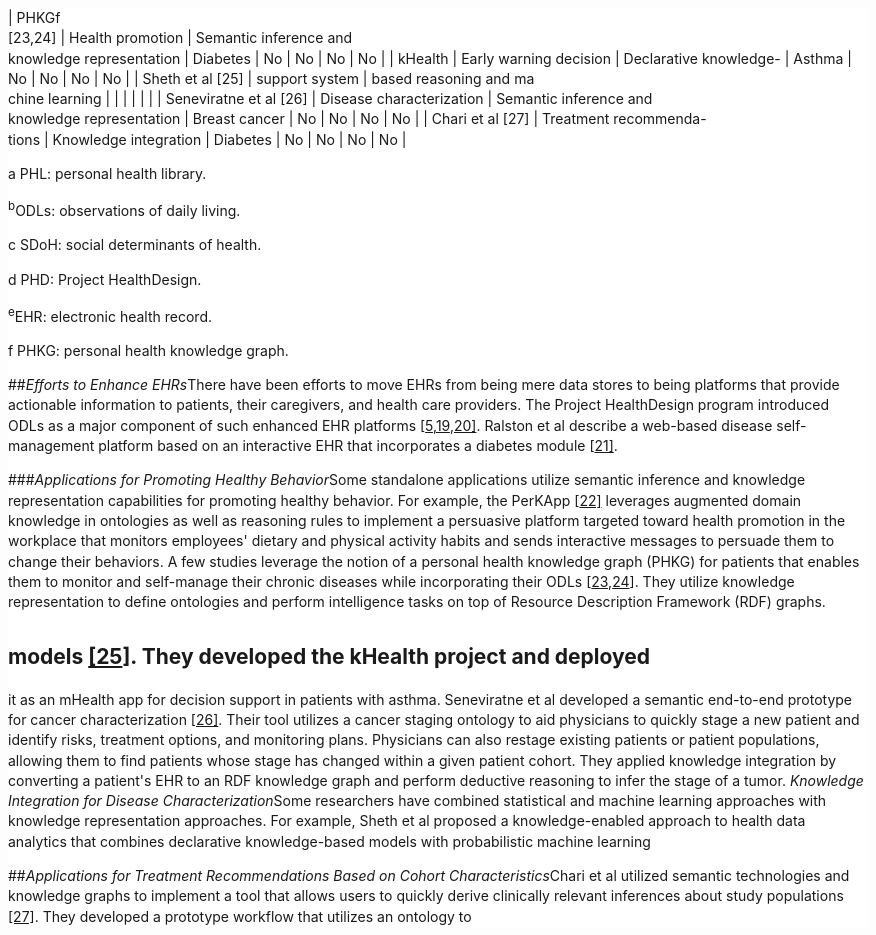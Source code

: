 | PHKGf<br>[23,24]       | Health promotion               | Semantic inference and<br>knowledge representation | Diabetes       | No                 | No               | No                        | No                        |
| kHealth                | Early warning decision         | Declarative knowledge-                             | Asthma         | No                 | No               | No                        | No                        |
| Sheth et al [25]       | support system                 | based reasoning and ma<br>chine learning           |                |                    |                  |                           |                           |
| Seneviratne et al [26] | Disease characterization       | Semantic inference and<br>knowledge representation | Breast cancer  | No                 | No               | No                        | No                        |
| Chari et al [27]       | Treatment recommenda-<br>tions | Knowledge integration                              | Diabetes       | No                 | No               | No                        | No                        |

a PHL: personal health library.

<sup>b</sup>ODLs: observations of daily living.

c SDoH: social determinants of health.

d PHD: Project HealthDesign.

<sup>e</sup>EHR: electronic health record.

f PHKG: personal health knowledge graph.

##*Efforts to Enhance EHRs*There have been efforts to move EHRs from being mere data stores to being platforms that provide actionable information to patients, their caregivers, and health care providers. The Project HealthDesign program introduced ODLs as a major component of such enhanced EHR platforms [[5,](#page-17-3)[19](#page-18-1),[20\]](#page-18-2). Ralston et al describe a web-based disease self-management platform based on an interactive EHR that incorporates a diabetes module [[21\]](#page-18-3).

###*Applications for Promoting Healthy Behavior*Some standalone applications utilize semantic inference and knowledge representation capabilities for promoting healthy behavior. For example, the PerKApp [[22\]](#page-18-4) leverages augmented domain knowledge in ontologies as well as reasoning rules to implement a persuasive platform targeted toward health promotion in the workplace that monitors employees' dietary and physical activity habits and sends interactive messages to persuade them to change their behaviors. A few studies leverage the notion of a personal health knowledge graph (PHKG) for patients that enables them to monitor and self-manage their chronic diseases while incorporating their ODLs [[23,](#page-18-5)[24](#page-18-6)]. They utilize knowledge representation to define ontologies and perform intelligence tasks on top of Resource Description Framework (RDF) graphs.

## models [\[25](#page-18-7)]. They developed the kHealth project and deployed

it as an mHealth app for decision support in patients with asthma. Seneviratne et al developed a semantic end-to-end prototype for cancer characterization [[26\]](#page-18-8). Their tool utilizes a cancer staging ontology to aid physicians to quickly stage a new patient and identify risks, treatment options, and monitoring plans. Physicians can also restage existing patients or patient populations, allowing them to find patients whose stage has changed within a given patient cohort. They applied knowledge integration by converting a patient's EHR to an RDF knowledge graph and perform deductive reasoning to infer the stage of a tumor.
*Knowledge Integration for Disease Characterization*Some researchers have combined statistical and machine learning approaches with knowledge representation approaches. For example, Sheth et al proposed a knowledge-enabled approach to health data analytics that combines declarative knowledge-based models with probabilistic machine learning

##*Applications for Treatment Recommendations Based on Cohort Characteristics*Chari et al utilized semantic technologies and knowledge graphs to implement a tool that allows users to quickly derive clinically relevant inferences about study populations [\[27\]](#page-18-9). They developed a prototype workflow that utilizes an ontology to
